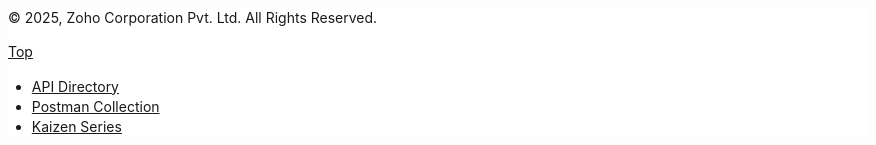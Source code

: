 © 2025, Zoho Corporation Pvt. Ltd. All Rights Reserved.

[Top](https://www.zoho.com/crm/developer/docs/api/v7/get-drafts.html#top)

- [API Directory](https://www.zoho.com/crm/developer/docs/api-directory.html?source_from=qlink_)
- [Postman Collection](https://www.postman.com/zohocrmdevelopers/workspace/zoho-crm-developers/overview?source_from=qlink_)
- [Kaizen Series](https://www.zoho.com/crm/developer/docs/kaizen-series-directory.html?source_from=qlink_)